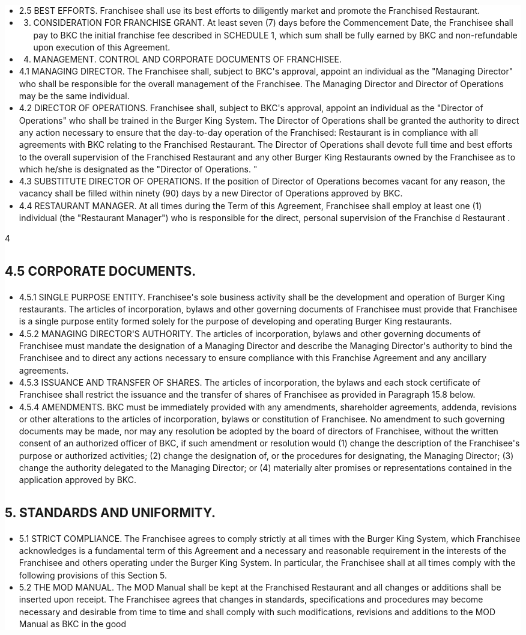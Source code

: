 - 2.5   BEST  EFFORTS.  Franchisee  shall use its best efforts to diligently market and promote the Franchised Restaurant.
- 3.    CONSIDERATION  FOR  FRANCHISE  GRANT.  At least  seven (7) days before the Commencement  Date,  the Franchisee  shall pay to BKC the initial  franchise fee described   in  SCHEDULE  1,  which  sum  shall  be  fully  earned  by  BKC  and non-refundable upon execution of this Agreement.
- 4.    MANAGEMENT. CONTROL AND CORPORATE DOCUMENTS OF FRANCHISEE.
- 4.1   MANAGING DIRECTOR.  The Franchisee shall, subject to BKC's approval, appoint an individual as the "Managing  Director" who shall be  responsible  for the overall management of the Franchisee.  The Managing Director and Director of Operations may be the same individual.
- 4.2   DIRECTOR OF OPERATIONS. Franchisee shall, subject to BKC's approval, appoint an individual as the  "Director of  Operations"  who shall be trained in the Burger  King  System.  The  Director  of  Operations  shall be  granted  the authority to direct any action necessary to ensure that the day-to-day operation of the  Franchised:  Restaurant is in compliance  with all  agreements  with BKC relating to the Franchised  Restaurant.  The Director of Operations shall devote full  time  and  best  efforts  to the  overall  supervision  of the  Franchised Restaurant and any other Burger King  Restaurants  owned by the Franchisee as to which he/she is designated as the "Director of Operations. "
- 4.3   SUBSTITUTE  DIRECTOR OF  OPERATIONS.  If the position of Director of Operations  becomes  vacant for any reason,  the vacancy  shall be filled within ninety (90) days by a new Director of Operations approved by BKC.
- 4.4 RESTAURANT  MANAGER.  At all times during the Term of this  Agreement, Franchisee shall employ at least one (1) individual (the  "Restaurant  Manager") who is  responsible  for the direct,  personal  supervision  of the  Franchise d Restaurant .

4

## 4.5   CORPORATE DOCUMENTS.

- 4.5.1 SINGLE PURPOSE  ENTITY.  Franchisee's  sole business  activity shall be the development and operation of Burger King restaurants.  The articles of  incorporation,  bylaws and other  governing  documents  of  Franchisee  must provide that Franchisee is a single purpose entity formed solely for the purpose of developing and operating Burger King restaurants.
- 4.5.2 MANAGING DIRECTOR'S AUTHORITY.  The articles of incorporation, bylaws and other governing  documents of Franchisee must mandate the designation of a Managing  Director and describe the Managing  Director's  authority to bind the Franchisee  and to direct any actions  necessary to ensure  compliance  with this Franchise Agreement and any ancillary agreements.
- 4.5.3 ISSUANCE   AND   TRANSFER   OF   SHARES.   The   articles   of incorporation,  the  bylaws  and each  stock  certificate  of  Franchisee  shall restrict the issuance  and the transfer of shares of  Franchisee  as provided in Paragraph 15.8 below.
- 4.5.4 AMENDMENTS.   BKC  must  be  immediately   provided  with  any amendments,  shareholder agreements,  addenda, revisions or other alterations to the  articles  of  incorporation,  bylaws  or  constitution  of  Franchisee.  No amendment to such  governing  documents may be made,  nor may any  resolution be adopted by the board of directors of Franchisee,  without the written consent of an authorized  officer of BKC, if such amendment or resolution  would (1) change the description of the Franchisee's purpose or authorized activities; (2) change the designation of, or the procedures for  designating,  the Managing  Director; (3) change the authority  delegated to the Managing Director;  or (4) materially alter promises or representations contained in the application approved by BKC.

## 5.    STANDARDS AND UNIFORMITY.

- 5.1   STRICT  COMPLIANCE.  The Franchisee agrees to comply strictly at all times  with  the  Burger  King  System,  which  Franchisee   acknowledges  is  a fundamental term of this Agreement and a necessary and reasonable requirement in the  interests  of the  Franchisee  and others  operating  under the Burger King System.  In  particular,  the  Franchisee  shall at all  times  comply  with the following provisions of this Section 5.
- 5.2   THE MOD  MANUAL.  The MOD  Manual  shall  be kept at the  Franchised Restaurant  and all changes or additions  shall be inserted  upon  receipt.  The Franchisee agrees that changes in standards,  specifications  and procedures may become  necessary  and  desirable  from time to time and shall  comply with such modifications,  revisions  and  additions  to the MOD  Manual as BKC in the good
